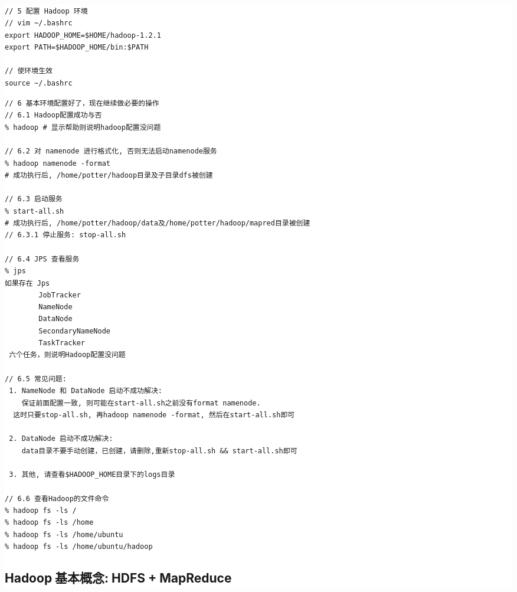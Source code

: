 ```
// 5 配置 Hadoop 环境
// vim ~/.bashrc
export HADOOP_HOME=$HOME/hadoop-1.2.1
export PATH=$HADOOP_HOME/bin:$PATH

// 使环境生效
source ~/.bashrc
```

```
// 6 基本环境配置好了，现在继续做必要的操作
// 6.1 Hadoop配置成功与否
% hadoop # 显示帮助则说明hadoop配置没问题

// 6.2 对 namenode 进行格式化, 否则无法启动namenode服务
% hadoop namenode -format
# 成功执行后, /home/potter/hadoop目录及子目录dfs被创建

// 6.3 启动服务
% start-all.sh
# 成功执行后, /home/potter/hadoop/data及/home/potter/hadoop/mapred目录被创建
// 6.3.1 停止服务: stop-all.sh

// 6.4 JPS 查看服务
% jps
如果存在 Jps
        JobTracker
        NameNode
        DataNode
        SecondaryNameNode
        TaskTracker
 六个任务，则说明Hadoop配置没问题

// 6.5 常见问题:
 1. NameNode 和 DataNode 启动不成功解决:
    保证前面配置一致, 则可能在start-all.sh之前没有format namenode.
  这时只要stop-all.sh, 再hadoop namenode -format, 然后在start-all.sh即可

 2. DataNode 启动不成功解决:
    data目录不要手动创建，已创建，请删除,重新stop-all.sh && start-all.sh即可

 3. 其他, 请查看$HADOOP_HOME目录下的logs目录

// 6.6 查看Hadoop的文件命令
% hadoop fs -ls /
% hadoop fs -ls /home
% hadoop fs -ls /home/ubuntu
% hadoop fs -ls /home/ubuntu/hadoop
```

## Hadoop 基本概念: HDFS + MapReduce
